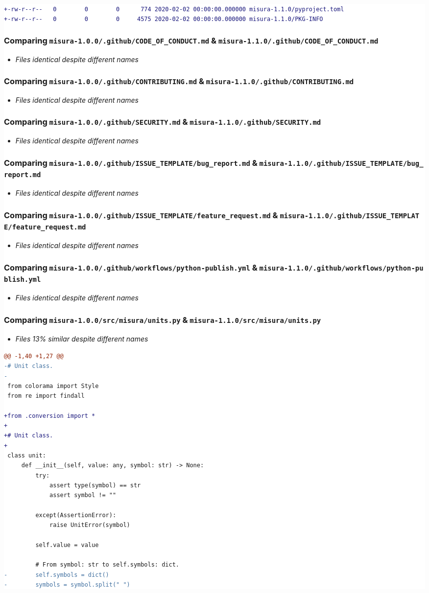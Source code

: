 ```diff
+-rw-r--r--   0        0        0      774 2020-02-02 00:00:00.000000 misura-1.1.0/pyproject.toml
+-rw-r--r--   0        0        0     4575 2020-02-02 00:00:00.000000 misura-1.1.0/PKG-INFO
```

### Comparing `misura-1.0.0/.github/CODE_OF_CONDUCT.md` & `misura-1.1.0/.github/CODE_OF_CONDUCT.md`

 * *Files identical despite different names*

### Comparing `misura-1.0.0/.github/CONTRIBUTING.md` & `misura-1.1.0/.github/CONTRIBUTING.md`

 * *Files identical despite different names*

### Comparing `misura-1.0.0/.github/SECURITY.md` & `misura-1.1.0/.github/SECURITY.md`

 * *Files identical despite different names*

### Comparing `misura-1.0.0/.github/ISSUE_TEMPLATE/bug_report.md` & `misura-1.1.0/.github/ISSUE_TEMPLATE/bug_report.md`

 * *Files identical despite different names*

### Comparing `misura-1.0.0/.github/ISSUE_TEMPLATE/feature_request.md` & `misura-1.1.0/.github/ISSUE_TEMPLATE/feature_request.md`

 * *Files identical despite different names*

### Comparing `misura-1.0.0/.github/workflows/python-publish.yml` & `misura-1.1.0/.github/workflows/python-publish.yml`

 * *Files identical despite different names*

### Comparing `misura-1.0.0/src/misura/units.py` & `misura-1.1.0/src/misura/units.py`

 * *Files 13% similar despite different names*

```diff
@@ -1,40 +1,27 @@
-# Unit class.
-
 from colorama import Style
 from re import findall
 
+from .conversion import *
+
+# Unit class.
+
 class unit:
     def __init__(self, value: any, symbol: str) -> None:
         try:
             assert type(symbol) == str
             assert symbol != ""
 
         except(AssertionError):
             raise UnitError(symbol)
 
         self.value = value
         
         # From symbol: str to self.symbols: dict.
-        self.symbols = dict()
-        symbols = symbol.split(" ")
```